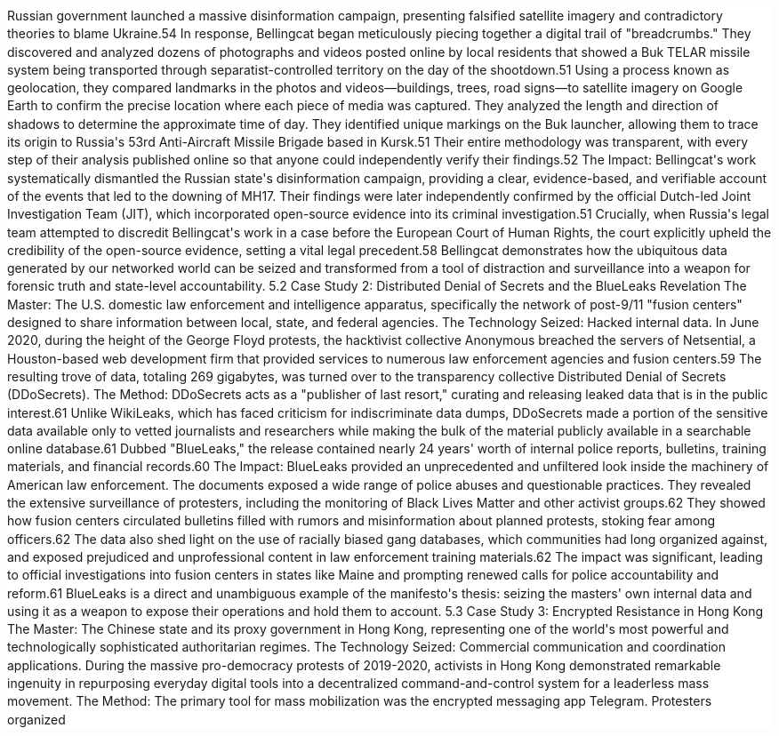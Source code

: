 Russian government launched a massive disinformation campaign, presenting
falsified satellite imagery and contradictory theories to blame Ukraine.54 In
response, Bellingcat began meticulously piecing together a digital trail of
"breadcrumbs." They discovered and analyzed dozens of photographs and videos
posted online by local residents that showed a Buk TELAR missile system being
transported through separatist-controlled territory on the day of the
shootdown.51 Using a process known as geolocation, they compared landmarks in
the photos and videos—buildings, trees, road signs—to satellite imagery on
Google Earth to confirm the precise location where each piece of media was
captured. They analyzed the length and direction of shadows to determine the
approximate time of day. They identified unique markings on the Buk launcher,
allowing them to trace its origin to Russia's 53rd Anti-Aircraft Missile Brigade
based in Kursk.51 Their entire methodology was transparent, with every step of
their analysis published online so that anyone could independently verify their
findings.52 The Impact: Bellingcat's work systematically dismantled the Russian
state's disinformation campaign, providing a clear, evidence-based, and
verifiable account of the events that led to the downing of MH17. Their findings
were later independently confirmed by the official Dutch-led Joint Investigation
Team (JIT), which incorporated open-source evidence into its criminal
investigation.51 Crucially, when Russia's legal team attempted to discredit
Bellingcat's work in a case before the European Court of Human Rights, the court
explicitly upheld the credibility of the open-source evidence, setting a vital
legal precedent.58 Bellingcat demonstrates how the ubiquitous data generated by
our networked world can be seized and transformed from a tool of distraction and
surveillance into a weapon for forensic truth and state-level accountability.
5.2 Case Study 2: Distributed Denial of Secrets and the BlueLeaks Revelation The
Master: The U.S. domestic law enforcement and intelligence apparatus,
specifically the network of post-9/11 "fusion centers" designed to share
information between local, state, and federal agencies. The Technology Seized:
Hacked internal data. In June 2020, during the height of the George Floyd
protests, the hacktivist collective Anonymous breached the servers of
Netsential, a Houston-based web development firm that provided services to
numerous law enforcement agencies and fusion centers.59 The resulting trove of
data, totaling 269 gigabytes, was turned over to the transparency collective
Distributed Denial of Secrets (DDoSecrets). The Method: DDoSecrets acts as a
"publisher of last resort," curating and releasing leaked data that is in the
public interest.61 Unlike WikiLeaks, which has faced criticism for
indiscriminate data dumps, DDoSecrets made a portion of the sensitive data
available only to vetted journalists and researchers while making the bulk of
the material publicly available in a searchable online database.61 Dubbed
"BlueLeaks," the release contained nearly 24 years' worth of internal police
reports, bulletins, training materials, and financial records.60 The Impact:
BlueLeaks provided an unprecedented and unfiltered look inside the machinery of
American law enforcement. The documents exposed a wide range of police abuses
and questionable practices. They revealed the extensive surveillance of
protesters, including the monitoring of Black Lives Matter and other activist
groups.62 They showed how fusion centers circulated bulletins filled with rumors
and misinformation about planned protests, stoking fear among officers.62 The
data also shed light on the use of racially biased gang databases, which
communities had long organized against, and exposed prejudiced and
unprofessional content in law enforcement training materials.62 The impact was
significant, leading to official investigations into fusion centers in states
like Maine and prompting renewed calls for police accountability and reform.61
BlueLeaks is a direct and unambiguous example of the manifesto's thesis: seizing
the masters' own internal data and using it as a weapon to expose their
operations and hold them to account. 5.3 Case Study 3: Encrypted Resistance in
Hong Kong The Master: The Chinese state and its proxy government in Hong Kong,
representing one of the world's most powerful and technologically sophisticated
authoritarian regimes. The Technology Seized: Commercial communication and
coordination applications. During the massive pro-democracy protests of
2019-2020, activists in Hong Kong demonstrated remarkable ingenuity in
repurposing everyday digital tools into a decentralized command-and-control
system for a leaderless mass movement. The Method: The primary tool for mass
mobilization was the encrypted messaging app Telegram. Protesters organized